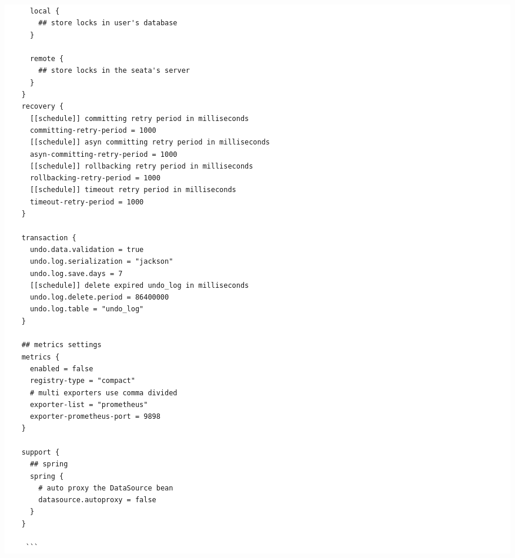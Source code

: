           local {
            ## store locks in user's database
          }
         
          remote {
            ## store locks in the seata's server
          }
        }
        recovery {
          [[schedule]] committing retry period in milliseconds
          committing-retry-period = 1000
          [[schedule]] asyn committing retry period in milliseconds
          asyn-committing-retry-period = 1000
          [[schedule]] rollbacking retry period in milliseconds
          rollbacking-retry-period = 1000
          [[schedule]] timeout retry period in milliseconds
          timeout-retry-period = 1000
        }
         
        transaction {
          undo.data.validation = true
          undo.log.serialization = "jackson"
          undo.log.save.days = 7
          [[schedule]] delete expired undo_log in milliseconds
          undo.log.delete.period = 86400000
          undo.log.table = "undo_log"
        }
         
        ## metrics settings
        metrics {
          enabled = false
          registry-type = "compact"
          # multi exporters use comma divided
          exporter-list = "prometheus"
          exporter-prometheus-port = 9898
        }
         
        support {
          ## spring
          spring {
            # auto proxy the DataSource bean
            datasource.autoproxy = false
          }
        }
        
         ```
